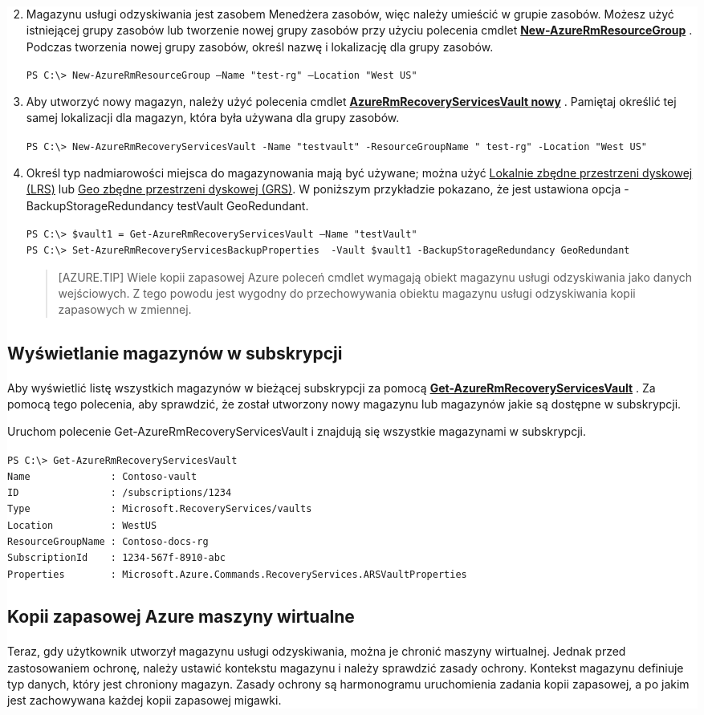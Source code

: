 2. Magazynu usługi odzyskiwania jest zasobem Menedżera zasobów, więc należy umieścić w grupie zasobów. Możesz użyć istniejącej grupy zasobów lub tworzenie nowej grupy zasobów przy użyciu polecenia cmdlet **[New-AzureRmResourceGroup](https://msdn.microsoft.com/library/mt678985.aspx)** . Podczas tworzenia nowej grupy zasobów, określ nazwę i lokalizację dla grupy zasobów.  

    ```
    PS C:\> New-AzureRmResourceGroup –Name "test-rg" –Location "West US"
    ```

3. Aby utworzyć nowy magazyn, należy użyć polecenia cmdlet **[AzureRmRecoveryServicesVault nowy](https://msdn.microsoft.com/library/mt643910.aspx)** . Pamiętaj określić tej samej lokalizacji dla magazyn, która była używana dla grupy zasobów.

    ```
    PS C:\> New-AzureRmRecoveryServicesVault -Name "testvault" -ResourceGroupName " test-rg" -Location "West US"
    ```

4. Określ typ nadmiarowości miejsca do magazynowania mają być używane; można użyć [Lokalnie zbędne przestrzeni dyskowej (LRS)](../storage/storage-redundancy.md#locally-redundant-storage) lub [Geo zbędne przestrzeni dyskowej (GRS)](../storage/storage-redundancy.md#geo-redundant-storage). W poniższym przykładzie pokazano, że jest ustawiona opcja - BackupStorageRedundancy testVault GeoRedundant.

    ```
    PS C:\> $vault1 = Get-AzureRmRecoveryServicesVault –Name "testVault"
    PS C:\> Set-AzureRmRecoveryServicesBackupProperties  -Vault $vault1 -BackupStorageRedundancy GeoRedundant
    ```

    > [AZURE.TIP] Wiele kopii zapasowej Azure poleceń cmdlet wymagają obiekt magazynu usługi odzyskiwania jako danych wejściowych. Z tego powodu jest wygodny do przechowywania obiektu magazynu usługi odzyskiwania kopii zapasowych w zmiennej.

## <a name="view-the-vaults-in-a-subscription"></a>Wyświetlanie magazynów w subskrypcji
Aby wyświetlić listę wszystkich magazynów w bieżącej subskrypcji za pomocą **[Get-AzureRmRecoveryServicesVault](https://msdn.microsoft.com/library/mt643907.aspx)** . Za pomocą tego polecenia, aby sprawdzić, że został utworzony nowy magazynu lub magazynów jakie są dostępne w subskrypcji.

Uruchom polecenie Get-AzureRmRecoveryServicesVault i znajdują się wszystkie magazynami w subskrypcji.

```
PS C:\> Get-AzureRmRecoveryServicesVault
Name              : Contoso-vault
ID                : /subscriptions/1234
Type              : Microsoft.RecoveryServices/vaults
Location          : WestUS
ResourceGroupName : Contoso-docs-rg
SubscriptionId    : 1234-567f-8910-abc
Properties        : Microsoft.Azure.Commands.RecoveryServices.ARSVaultProperties
```


## <a name="backup-azure-vms"></a>Kopii zapasowej Azure maszyny wirtualne
Teraz, gdy użytkownik utworzył magazynu usługi odzyskiwania, można je chronić maszyny wirtualnej. Jednak przed zastosowaniem ochronę, należy ustawić kontekstu magazynu i należy sprawdzić zasady ochrony. Kontekst magazynu definiuje typ danych, który jest chroniony magazyn. Zasady ochrony są harmonogramu uruchomienia zadania kopii zapasowej, a po jakim jest zachowywana każdej kopii zapasowej migawki.
